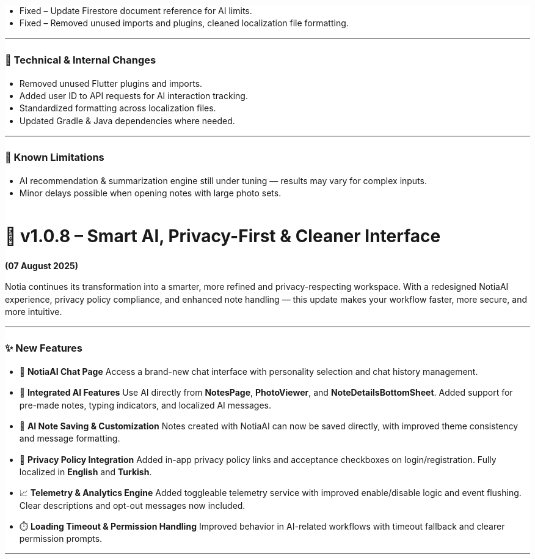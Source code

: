 * Fixed – Update Firestore document reference for AI limits.
* Fixed – Removed unused imports and plugins, cleaned localization file formatting.

---

### 🔧 Technical & Internal Changes

* Removed unused Flutter plugins and imports.
* Added user ID to API requests for AI interaction tracking.
* Standardized formatting across localization files.
* Updated Gradle & Java dependencies where needed.

---

### 🚧 Known Limitations

* AI recommendation & summarization engine still under tuning — results may vary for complex inputs.
* Minor delays possible when opening notes with large photo sets.



# 🔖 **v1.0.8 – Smart AI, Privacy-First & Cleaner Interface**

**(07 August 2025)**

Notia continues its transformation into a smarter, more refined and privacy-respecting workspace. With a redesigned NotiaAI experience, privacy policy compliance, and enhanced note handling — this update makes your workflow faster, more secure, and more intuitive.

---

### ✨ New Features

* 🤖 **NotiaAI Chat Page**
  Access a brand-new chat interface with personality selection and chat history management.

* 💬 **Integrated AI Features**
  Use AI directly from **NotesPage**, **PhotoViewer**, and **NoteDetailsBottomSheet**. Added support for pre-made notes, typing indicators, and localized AI messages.

* 🧠 **AI Note Saving & Customization**
  Notes created with NotiaAI can now be saved directly, with improved theme consistency and message formatting.

* 🔐 **Privacy Policy Integration**
  Added in-app privacy policy links and acceptance checkboxes on login/registration. Fully localized in **English** and **Turkish**.

* 📈 **Telemetry & Analytics Engine**
  Added toggleable telemetry service with improved enable/disable logic and event flushing. Clear descriptions and opt-out messages now included.

* ⏱️ **Loading Timeout & Permission Handling**
  Improved behavior in AI-related workflows with timeout fallback and clearer permission prompts.

---